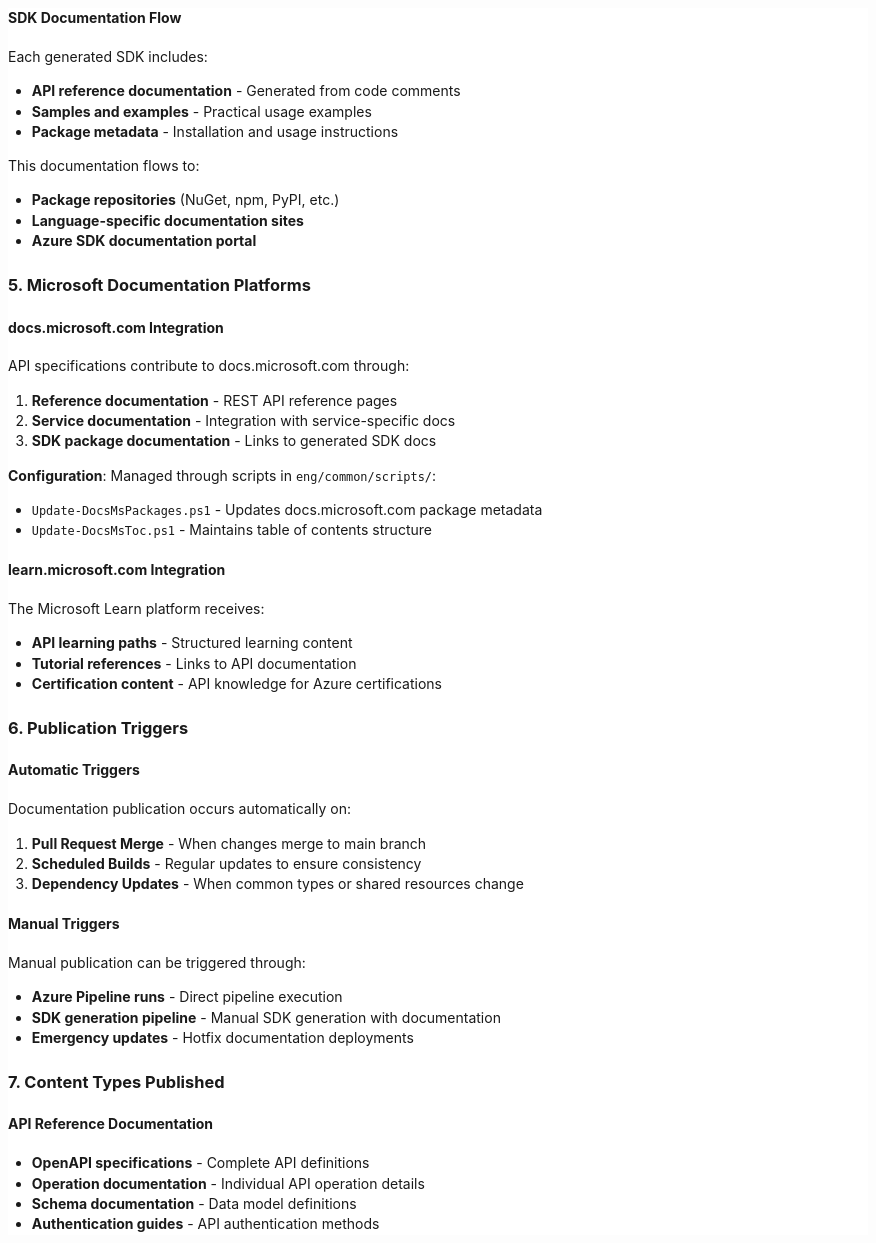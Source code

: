 #### SDK Documentation Flow

Each generated SDK includes:
- **API reference documentation** - Generated from code comments
- **Samples and examples** - Practical usage examples
- **Package metadata** - Installation and usage instructions

This documentation flows to:
- **Package repositories** (NuGet, npm, PyPI, etc.)
- **Language-specific documentation sites**
- **Azure SDK documentation portal**

### 5. Microsoft Documentation Platforms

#### docs.microsoft.com Integration

API specifications contribute to docs.microsoft.com through:

1. **Reference documentation** - REST API reference pages
2. **Service documentation** - Integration with service-specific docs
3. **SDK package documentation** - Links to generated SDK docs

**Configuration**: Managed through scripts in `eng/common/scripts/`:
- `Update-DocsMsPackages.ps1` - Updates docs.microsoft.com package metadata
- `Update-DocsMsToc.ps1` - Maintains table of contents structure

#### learn.microsoft.com Integration

The Microsoft Learn platform receives:
- **API learning paths** - Structured learning content
- **Tutorial references** - Links to API documentation
- **Certification content** - API knowledge for Azure certifications

### 6. Publication Triggers

#### Automatic Triggers

Documentation publication occurs automatically on:

1. **Pull Request Merge** - When changes merge to main branch
2. **Scheduled Builds** - Regular updates to ensure consistency
3. **Dependency Updates** - When common types or shared resources change

#### Manual Triggers

Manual publication can be triggered through:
- **Azure Pipeline runs** - Direct pipeline execution
- **SDK generation pipeline** - Manual SDK generation with documentation
- **Emergency updates** - Hotfix documentation deployments

### 7. Content Types Published

#### API Reference Documentation

- **OpenAPI specifications** - Complete API definitions
- **Operation documentation** - Individual API operation details
- **Schema documentation** - Data model definitions
- **Authentication guides** - API authentication methods
